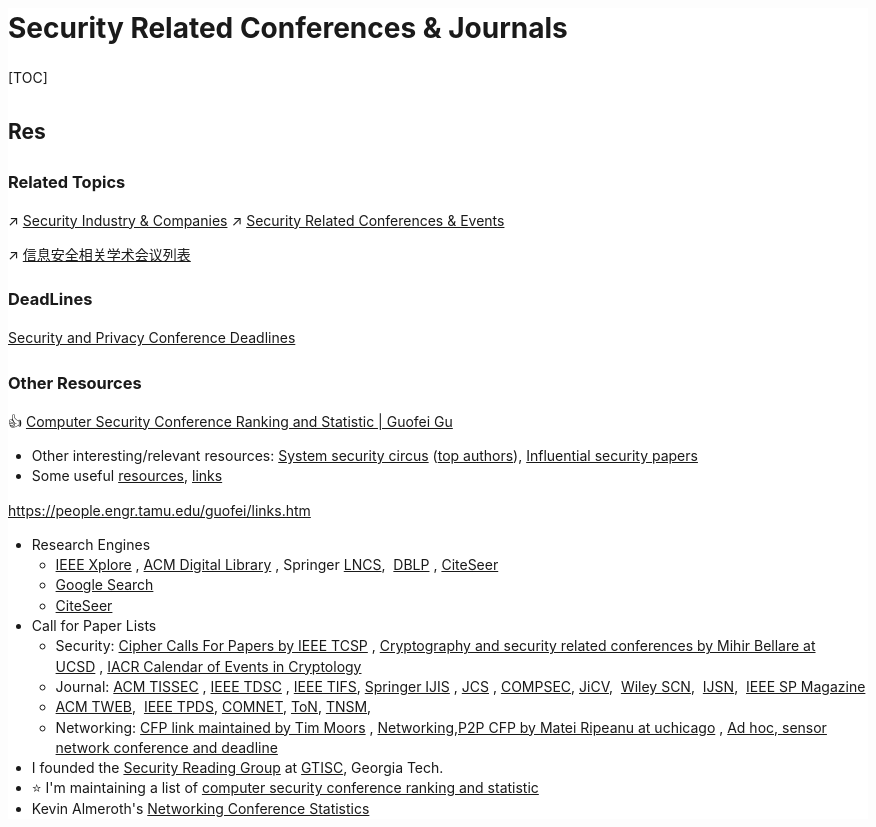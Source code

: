 # Security Related Conferences & Journals

[TOC]



## Res
### Related Topics
↗ [Security Industry & Companies](../../../🗺%20CS%20Overview/Electronics%20&%20Information%20Technologies%20Business%20Fields%20Research/📌%20Industry-Specific%20Companies/🛌%20Security%20Industry%20&%20Companies/Security%20Industry%20&%20Companies.md)
↗ [Security Related Conferences & Events](../../🗺%20CS%20Overview/🤲🏼%20Opportunities%20&%20Career%20Development/📆%20IT%20Conference%20&%20Events%20(Industry%20&%20Academia)/Security%20Related%20Conferences%20&%20Events.md)

↗ [信息安全相关学术会议列表](../Appendix/信息安全相关学术会议列表.md)


### DeadLines
[Security and Privacy Conference Deadlines](https://sec-deadlines.github.io)


### Other Resources
👍 [Computer Security Conference Ranking and Statistic | Guofei Gu](https://people.engr.tamu.edu/guofei/sec_conf_stat.htm)
- Other interesting/relevant resources: [System security circus](http://s3.eurecom.fr/%7Ebalzarot/notes/top4/) ([top authors](http://s3.eurecom.fr/%7Ebalzarot/notes/top4_2018/authors_all_conf.html)), [Influential security papers](https://www.sec.cs.tu-bs.de/%7Ekonrieck/topnotch/)
- Some useful [resources](https://success.cse.tamu.edu/resources/), [links](https://people.engr.tamu.edu/guofei/links.htm)

https://people.engr.tamu.edu/guofei/links.htm
- Research Engines
	- [IEEE Xplore](http://ieeexplore.ieee.org/Xplore/DynWel.jsp) , [ACM Digital Library](http://portal.acm.org/dl.cfm?coll=portal&dl=ACM) , Springer [LNCS](http://www.springerlink.com/content/105633/),  [DBLP](http://www.informatik.uni-trier.de/%7Eley/db/) , [CiteSeer](http://citeseer.ist.psu.edu/)  
	- [Google Search](http://www.google.com/)
	- [CiteSeer](http://citeseer.nj.nec.com/cs)
- Call for Paper Lists
	- Security: [Cipher Calls For Papers by IEEE TCSP](http://www.ieee-security.org/CFP/Cipher-Call-for-Papers.html) , [Cryptography and security related conferences by Mihir Bellare at UCSD](http://www-cse.ucsd.edu/users/mihir/confs.html) , [IACR Calendar of Events in Cryptology](http://www.iacr.org/events/)
	- Journal: [ACM TISSEC](http://www.acm.org/pubs/tissec/) , [IEEE TDSC](http://www.computer.org/tdsc/) , [IEEE TIFS](http://ieeexplore.ieee.org/xpl/RecentIssue.jsp?punumber=10206), [Springer IJIS](http://link.springer.de/link/service/journals/10207/index.htm) , [JCS](http://www.csl.sri.com/programs/security/jcs/) , [COMPSEC](http://www.journals.elsevier.com/computers-and-security/), [JiCV](http://www.springer.com/computer/journal/11416),  [Wiley SCN](http://www.wiley.com/bw/journal.asp?ref=1939-0114),  [IJSN](http://www.inderscience.com/browse/index.php?journalCODE=ijsn),  [IEEE SP Magazine](http://tweb.acm.org/)
	- [ACM TWEB](http://tweb.acm.org/),  [IEEE TPDS](http://www.computer.org/tpds), [COMNET](http://www.journals.elsevier.com/computer-networks/), [ToN](http://www.ton.seas.upenn.edu/), [TNSM](http://dl.comsoc.org/tnsm/),  
	- Networking: [CFP link maintained by Tim Moors](http://maestro.ee.unsw.edu.au/%7Etimm/netconf/) , [Networking,P2P CFP by Matei Ripeanu at uchicago](http://people.cs.uchicago.edu/%7Ematei/PAPERS/cfp.html) , [Ad hoc, sensor network conference and deadline](http://www.cs.virginia.edu/%7Eadw5p/conferences.html)
- I founded the [Security Reading Group](http://www-static.cc.gatech.edu/%7Eguofei/srg/) at [GTISC](http://www.gtisc.gatech.edu/), Georgia Tech.
- ⭐ I'm maintaining a list of [computer security conference ranking and statistic](https://people.engr.tamu.edu/guofei/sec_conf_stat.htm)
- Kevin Almeroth's [Networking Conference Statistics](http://www.cs.ucsb.edu/%7Ealmeroth/conf/stats/)

[安全四大顶会论文查询 | CSDN]: https://blog.csdn.net/qq_38329811/article/details/121859997?fromshare=blogdetail&sharetype=blogdetail&sharerId=121859997&sharerefer=PC&sharesource=weixin_43336330&sharefrom=from_link
[Computer Security Conference Ranking and Statistic (2009-11-11)]: http://www.blogjava.net/xingxiao/articles/302025.html
[🤔 中科院敏感专业，学硕转博还是硬刚美国博士？ | 1p3p]: https://www.1point3acres.com/bbs/thread-648011-1-1.html